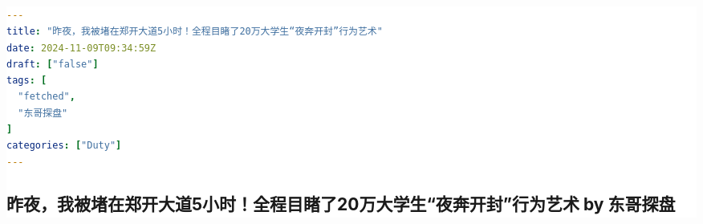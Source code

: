 ```yaml
---
title: "昨夜，我被堵在郑开大道5小时！全程目睹了20万大学生“夜奔开封”行为艺术"
date: 2024-11-09T09:34:59Z
draft: ["false"]
tags: [
  "fetched",
  "东哥探盘"
]
categories: ["Duty"]
---
```

昨夜，我被堵在郑开大道5小时！全程目睹了20万大学生“夜奔开封”行为艺术 by 东哥探盘
------
